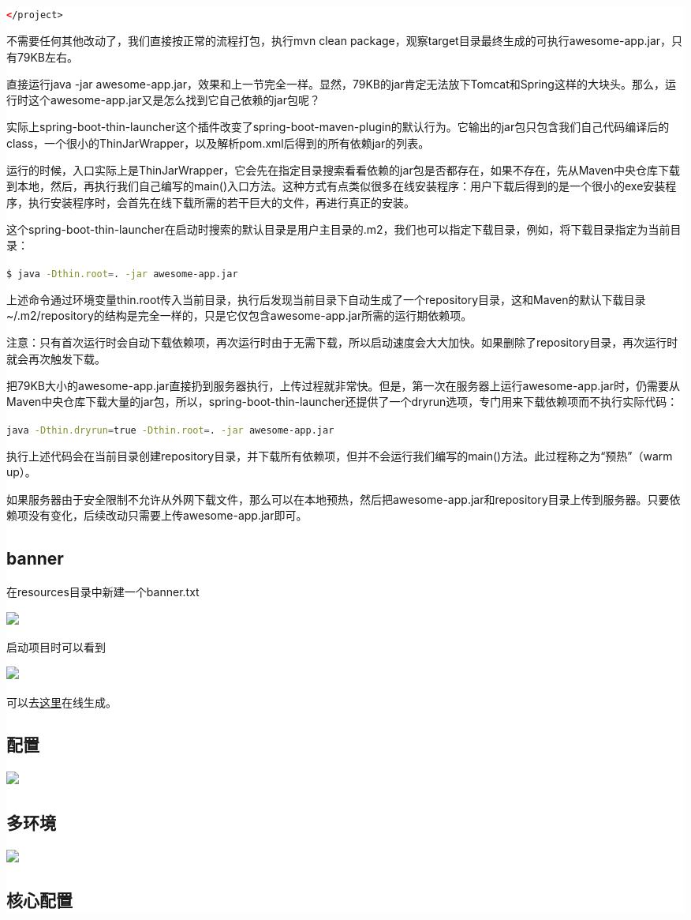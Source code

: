 ```xml
</project>
```
不需要任何其他改动了，我们直接按正常的流程打包，执行mvn clean package，观察target目录最终生成的可执行awesome-app.jar，只有79KB左右。

直接运行java -jar awesome-app.jar，效果和上一节完全一样。显然，79KB的jar肯定无法放下Tomcat和Spring这样的大块头。那么，运行时这个awesome-app.jar又是怎么找到它自己依赖的jar包呢？

实际上spring-boot-thin-launcher这个插件改变了spring-boot-maven-plugin的默认行为。它输出的jar包只包含我们自己代码编译后的class，一个很小的ThinJarWrapper，以及解析pom.xml后得到的所有依赖jar的列表。

运行的时候，入口实际上是ThinJarWrapper，它会先在指定目录搜索看看依赖的jar包是否都存在，如果不存在，先从Maven中央仓库下载到本地，然后，再执行我们自己编写的main()入口方法。这种方式有点类似很多在线安装程序：用户下载后得到的是一个很小的exe安装程序，执行安装程序时，会首先在线下载所需的若干巨大的文件，再进行真正的安装。

这个spring-boot-thin-launcher在启动时搜索的默认目录是用户主目录的.m2，我们也可以指定下载目录，例如，将下载目录指定为当前目录：
```sh
$ java -Dthin.root=. -jar awesome-app.jar
```
上述命令通过环境变量thin.root传入当前目录，执行后发现当前目录下自动生成了一个repository目录，这和Maven的默认下载目录~/.m2/repository的结构是完全一样的，只是它仅包含awesome-app.jar所需的运行期依赖项。

注意：只有首次运行时会自动下载依赖项，再次运行时由于无需下载，所以启动速度会大大加快。如果删除了repository目录，再次运行时就会再次触发下载。


把79KB大小的awesome-app.jar直接扔到服务器执行，上传过程就非常快。但是，第一次在服务器上运行awesome-app.jar时，仍需要从Maven中央仓库下载大量的jar包，所以，spring-boot-thin-launcher还提供了一个dryrun选项，专门用来下载依赖项而不执行实际代码：
```sh
java -Dthin.dryrun=true -Dthin.root=. -jar awesome-app.jar
```
执行上述代码会在当前目录创建repository目录，并下载所有依赖项，但并不会运行我们编写的main()方法。此过程称之为“预热”（warm up）。

如果服务器由于安全限制不允许从外网下载文件，那么可以在本地预热，然后把awesome-app.jar和repository目录上传到服务器。只要依赖项没有变化，后续改动只需要上传awesome-app.jar即可。
## banner

在resources目录中新建一个banner.txt

![](/backend/104.png)

启动项目时可以看到

![](/backend/105.png)


可以去[这里](https://www.bootschool.net/ascii)在线生成。

## 配置

![](/backend/106.png)
## 多环境

![](/backend/107.png)

## 核心配置
